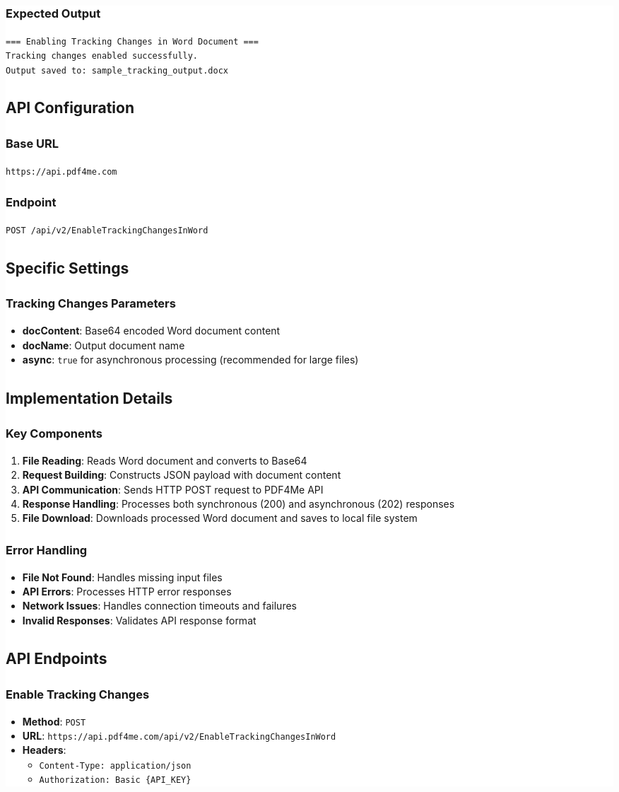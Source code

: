 ### Expected Output

```
=== Enabling Tracking Changes in Word Document ===
Tracking changes enabled successfully.
Output saved to: sample_tracking_output.docx
```

## API Configuration

### Base URL
```
https://api.pdf4me.com
```

### Endpoint
```
POST /api/v2/EnableTrackingChangesInWord
```

## Specific Settings

### Tracking Changes Parameters
- **docContent**: Base64 encoded Word document content
- **docName**: Output document name
- **async**: `true` for asynchronous processing (recommended for large files)

## Implementation Details

### Key Components

1. **File Reading**: Reads Word document and converts to Base64
2. **Request Building**: Constructs JSON payload with document content
3. **API Communication**: Sends HTTP POST request to PDF4Me API
4. **Response Handling**: Processes both synchronous (200) and asynchronous (202) responses
5. **File Download**: Downloads processed Word document and saves to local file system

### Error Handling

- **File Not Found**: Handles missing input files
- **API Errors**: Processes HTTP error responses
- **Network Issues**: Handles connection timeouts and failures
- **Invalid Responses**: Validates API response format

## API Endpoints

### Enable Tracking Changes
- **Method**: `POST`
- **URL**: `https://api.pdf4me.com/api/v2/EnableTrackingChangesInWord`
- **Headers**: 
  - `Content-Type: application/json`
  - `Authorization: Basic {API_KEY}`
